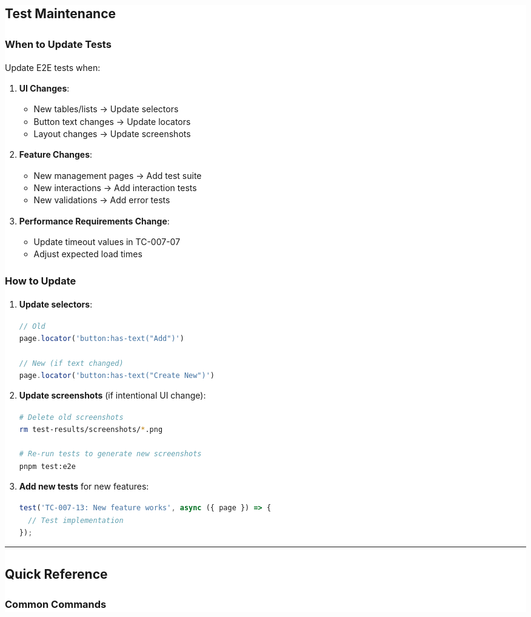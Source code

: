 
## Test Maintenance

### When to Update Tests

Update E2E tests when:

1. **UI Changes**:
   - New tables/lists → Update selectors
   - Button text changes → Update locators
   - Layout changes → Update screenshots

2. **Feature Changes**:
   - New management pages → Add test suite
   - New interactions → Add interaction tests
   - New validations → Add error tests

3. **Performance Requirements Change**:
   - Update timeout values in TC-007-07
   - Adjust expected load times

### How to Update

1. **Update selectors**:
   ```typescript
   // Old
   page.locator('button:has-text("Add")')
   
   // New (if text changed)
   page.locator('button:has-text("Create New")')
   ```

2. **Update screenshots** (if intentional UI change):
   ```bash
   # Delete old screenshots
   rm test-results/screenshots/*.png
   
   # Re-run tests to generate new screenshots
   pnpm test:e2e
   ```

3. **Add new tests** for new features:
   ```typescript
   test('TC-007-13: New feature works', async ({ page }) => {
     // Test implementation
   });
   ```

---

## Quick Reference

### Common Commands
